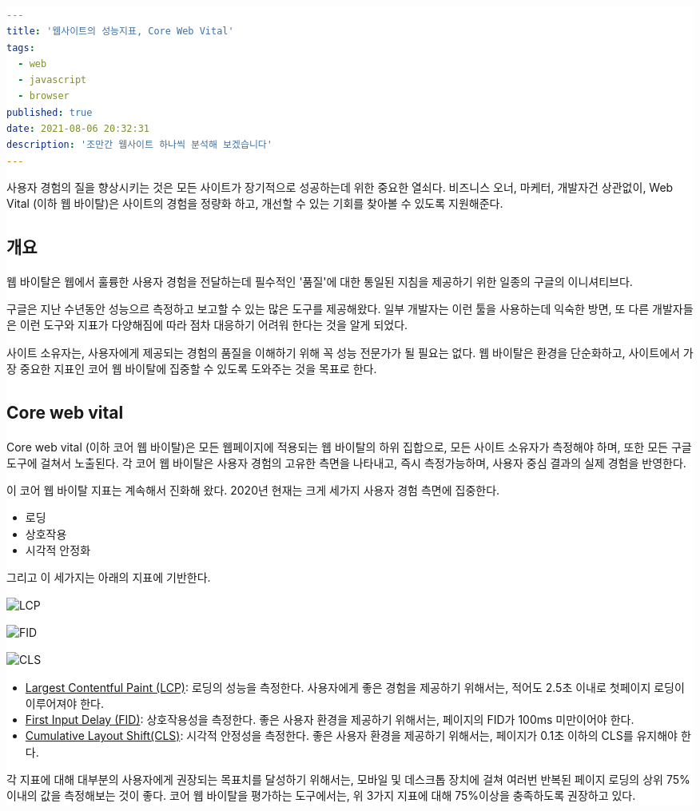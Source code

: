 ```yaml
---
title: '웹사이트의 성능지표, Core Web Vital'
tags:
  - web
  - javascript
  - browser
published: true
date: 2021-08-06 20:32:31
description: '조만간 웹사이트 하나씩 분석해 보겠습니다'
---
```


사용자 경험의 질을 향상시키는 것은 모든 사이트가 장기적으로 성공하는데 위한 중요한 열쇠다. 비즈니스 오너, 마케터, 개발자건 상관없이, Web Vital (이하 웹 바이탈)은 사이트의 경험을 정량화 하고, 개선할 수 있는 기회를 찾아볼 수 있도록 지원해준다.

## 개요

웹 바이탈은 웹에서 훌륭한 사용자 경험을 전달하는데 필수적인 '품질'에 대한 통일된 지침을 제공하기 위한 일종의 구글의 이니셔티브다.

구글은 지난 수년동안 성능으르 측정하고 보고할 수 있는 많은 도구를 제공해왔다. 일부 개발자는 이런 툴을 사용하는데 익숙한 방면, 또 다른 개발자들은 이런 도구와 지표가 다양해짐에 따라 점차 대응하기 어려워 한다는 것을 알게 되었다.

사이트 소유자는, 사용자에게 제공되는 경험의 품질을 이해하기 위해 꼭 성능 전문가가 될 필요는 없다. 웹 바이탈은 환경을 단순화하고, 사이트에서 가장 중요한 지표인 코어 웹 바이탈에 집중할 수 있도록 도와주는 것을 목표로 한다.

## Core web vital

Core web vital (이하 코어 웹 바이탈)은 모든 웹페이지에 적용되는 웹 바이탈의 하위 집합으로, 모든 사이트 소유자가 측정해야 하며, 또한 모든 구글 도구에 걸쳐서 노출된다. 각 코어 웹 바이탈은 사용자 경험의 고유한 측면을 나타내고, 즉시 측정가능하며, 사용자 중심 결과의 실제 경험을 반영한다.

이 코어 웹 바이탈 지표는 계속해서 진화해 왔다. 2020년 현재는 크게 세가지 사용자 경험 측면에 집중한다.

- 로딩
- 상호작용
- 시각적 안정화

그리고 이 세가지는 아래의 지표에 기반한다.

![LCP](https://web-dev.imgix.net/image/tcFciHGuF3MxnTr1y5ue01OGLBn2/ZZU8Z7TMKXmzZT2mCjJU.svg)

![FID](https://web-dev.imgix.net/image/tcFciHGuF3MxnTr1y5ue01OGLBn2/iHYrrXKe4QRcb2uu8eV8.svg)

![CLS](https://web-dev.imgix.net/image/tcFciHGuF3MxnTr1y5ue01OGLBn2/dgpDFckbHwwOKdIGDa3N.svg)

- [Largest Contentful Paint (LCP)](https://web.dev/lcp/): 로딩의 성능을 측정한다. 사용자에게 좋은 경험을 제공하기 위해서는, 적어도 2.5초 이내로 첫페이지 로딩이 이루어져야 한다.
- [First Input Delay (FID)](https://web.dev/fid/): 상호작용성을 측정한다. 좋은 사용자 환경을 제공하기 위해서는, 페이지의 FID가 100ms 미만이어야 한다.
- [Cumulative Layout Shift(CLS)](https://web.dev/cls/): 시각적 안정성을 측정한다. 좋은 사용자 환경을 제공하기 위해서는, 페이지가 0.1초 이하의 CLS를 유지해야 한다.

각 지표에 대해 대부분의 사용자에게 권장되는 목표치를 달성하기 위해서는, 모바일 및 데스크톱 장치에 걸쳐 여러번 반복된 페이지 로딩의 상위 75% 이내의 값을 측정해보는 것이 좋다. 코어 웹 바이탈을 평가하는 도구에서는, 위 3가지 지표에 대해 75%이상을 충족하도록 권장하고 있다.
